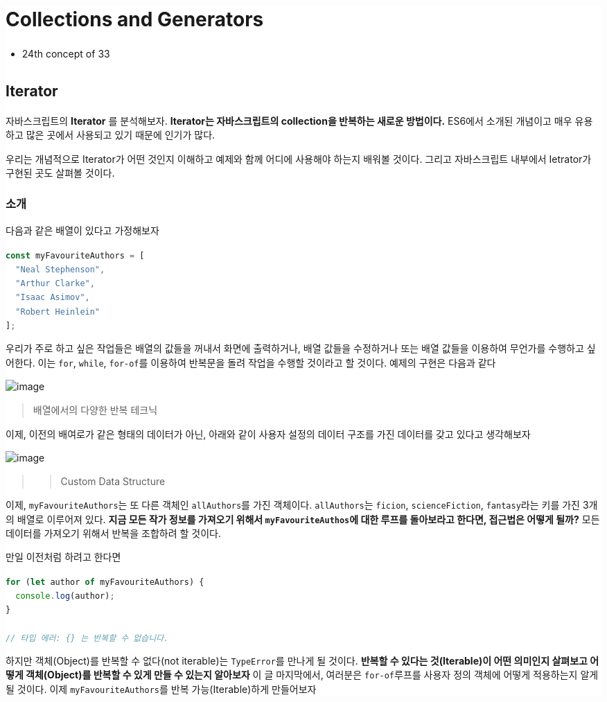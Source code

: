 # Collections and Generators

- 24th concept of 33

## Iterator

자바스크립트의 **Iterator** 를 분석해보자. **Iterator는 자바스크립트의 collection을 반복하는 새로운 방법이다.** ES6에서 소개된 개념이고 매우 유용하고 많은 곳에서 사용되고 있기 때문에 인기가 많다.

우리는 개념적으로 Iterator가 어떤 것인지 이해하고 예제와 함께 어디에 사용해야 하는지 배워볼 것이다. 그리고 자바스크립트 내부에서 Ietrator가 구현된 곳도 살펴볼 것이다.

### 소개

다음과 같은 배열이 있다고 가정해보자

```js
const myFavouriteAuthors = [
  "Neal Stephenson",
  "Arthur Clarke",
  "Isaac Asimov",
  "Robert Heinlein"
];
```

우리가 주로 하고 싶은 작업들은 배열의 값들을 꺼내서 화면에 출력하거나, 배열 값들을 수정하거나 또는 배열 값들을 이용하여 무언가를 수행하고 싶어한다. 이는 `for`, `while`, `for-of`를 이용하여 반복문을 돌려 작업을 수행할 것이라고 할 것이다. 예제의 구현은 다음과 같다

![image](https://user-images.githubusercontent.com/52696993/74315275-6f03d780-4dba-11ea-9ed2-03eca2d1259f.png)

> 배열에서의 다양한 반복 테크닉

이제, 이전의 배여로가 같은 형태의 데이터가 아닌, 아래와 같이 사용자 설정의 데이터 구조를 가진 데이터를 갖고 있다고 생각해보자

![image](https://user-images.githubusercontent.com/52696993/74315344-978bd180-4dba-11ea-9210-49e6e58b69e4.png)

> > Custom Data Structure

이제, `myFavouriteAuthors`는 또 다른 객체인 `allAuthors`를 가진 객체이다. `allAuthors`는 `ficion`, `scienceFiction`, `fantasy`라는 키를 가진 3개의 배열로 이루어져 있다. **지금 모든 작가 정보를 가져오기 위해서 `myFavouriteAuthos`에 대한 루프를 돌아보라고 한다면, 접근법은 어떻게 될까?** 모든 데이터를 가져오기 위해서 반복을 조합하려 할 것이다.

만일 이전처럼 하려고 한다면

```js
for (let author of myFavouriteAuthors) {
  console.log(author);
}

// 타입 에러: {} 는 반복할 수 없습니다.
```

하지만 객체(Object)를 반복할 수 없다(not iterable)는 `TypeError`를 만나게 될 것이다. **반복할 수 있다는 것(Iterable)이 어떤 의미인지 살펴보고 어떻게 객체(Object)를 반복할 수 있게 만들 수 있는지 알아보자** 이 글 마지막에서, 여러분은 `for-of`루프를 사용자 정의 객체에 어떻게 적용하는지 알게 될 것이다. 이제 `myFavouriteAuthors`를 반복 가능(Iterable)하게 만들어보자
